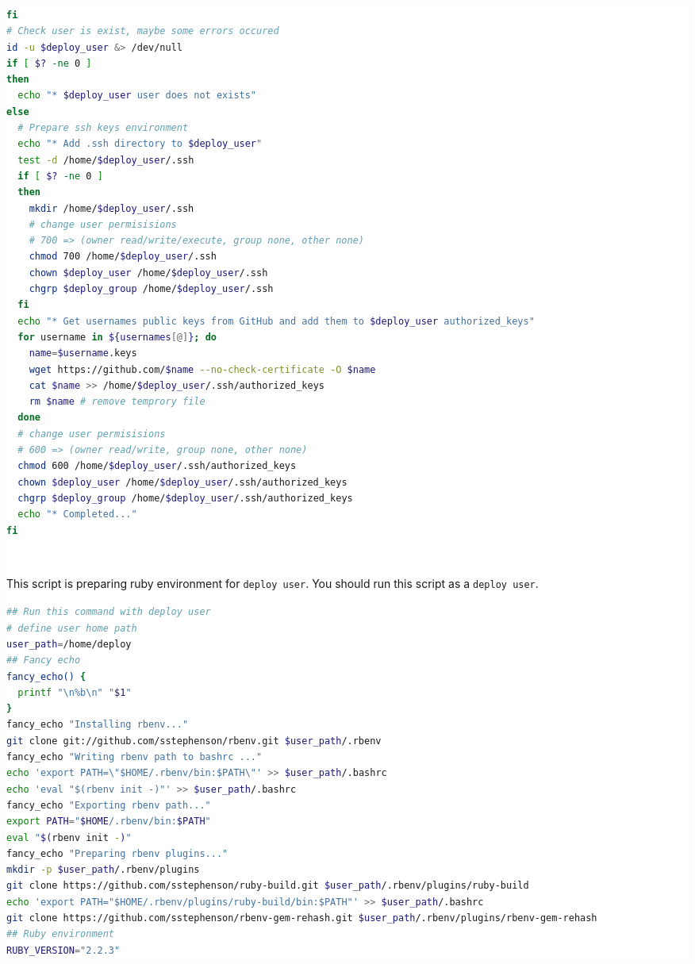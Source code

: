 ```bash
fi
# Check user is exist, maybe some errors occured
id -u $deploy_user &> /dev/null
if [ $? -ne 0 ]
then
  echo "* $deploy_user user does not exists"
else
  # Prepare ssh keys environment
  echo "* Add .ssh directory to $deploy_user"
  test -d /home/$deploy_user/.ssh
  if [ $? -ne 0 ]
  then
    mkdir /home/$deploy_user/.ssh
    # change user permisisions
    # 700 => (owner read/write/execute, group none, other none)
    chmod 700 /home/$deploy_user/.ssh
    chown $deploy_user /home/$deploy_user/.ssh
    chgrp $deploy_group /home/$deploy_user/.ssh
  fi
  echo "* Get usernames public keys from GitHub and add them to $deploy_user authorized_keys"
  for username in ${usernames[@]}; do
    name=$username.keys
    wget https://github.com/$name --no-check-certificate -O $name
    cat $name >> /home/$deploy_user/.ssh/authorized_keys
    rm $name # remove temprory file
  done
  # change user permisisions
  # 600 => (owner read/write, group none, other none)
  chmod 600 /home/$deploy_user/.ssh/authorized_keys
  chown $deploy_user /home/$deploy_user/.ssh/authorized_keys
  chgrp $deploy_group /home/$deploy_user/.ssh/authorized_keys
  echo "* Completed..."
fi
```


&nbsp;

This script  is preparing ruby environment for `deploy user`. You should run this script as a `deploy user`.

```bash
## Run this command with deploy user
# define user home path
user_path=/home/deploy
## Fancy echo
fancy_echo() {
  printf "\n%b\n" "$1"
}
fancy_echo "Installing rbenv..."
git clone git://github.com/sstephenson/rbenv.git $user_path/.rbenv
fancy_echo "Writing rbenv path to bashrc ..."
echo 'export PATH=\"$HOME/.rbenv/bin:$PATH\"' >> $user_path/.bashrc
echo 'eval "$(rbenv init -)"' >> $user_path/.bashrc
fancy_echo "Exporting rbenv path..."
export PATH="$HOME/.rbenv/bin:$PATH"
eval "$(rbenv init -)"
fancy_echo "Preparing rbenv plugins..."
mkdir -p $user_path/.rbenv/plugins
git clone https://github.com/sstephenson/ruby-build.git $user_path/.rbenv/plugins/ruby-build
echo 'export PATH="$HOME/.rbenv/plugins/ruby-build/bin:$PATH"' >> $user_path/.bashrc
git clone https://github.com/sstephenson/rbenv-gem-rehash.git $user_path/.rbenv/plugins/rbenv-gem-rehash
## Ruby environment
RUBY_VERSION="2.2.3"
```